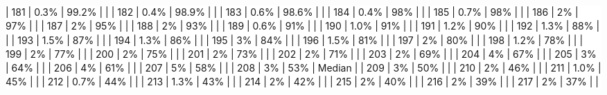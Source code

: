 | 181 | 0.3% | 99.2% |  |
| 182 | 0.4% | 98.9% |  |
| 183 | 0.6% | 98.6% |  |
| 184 | 0.4% | 98% |  |
| 185 | 0.7% | 98% |  |
| 186 | 2% | 97% |  |
| 187 | 2% | 95% |  |
| 188 | 2% | 93% |  |
| 189 | 0.6% | 91% |  |
| 190 | 1.0% | 91% |  |
| 191 | 1.2% | 90% |  |
| 192 | 1.3% | 88% |  |
| 193 | 1.5% | 87% |  |
| 194 | 1.3% | 86% |  |
| 195 | 3% | 84% |  |
| 196 | 1.5% | 81% |  |
| 197 | 2% | 80% |  |
| 198 | 1.2% | 78% |  |
| 199 | 2% | 77% |  |
| 200 | 2% | 75% |  |
| 201 | 2% | 73% |  |
| 202 | 2% | 71% |  |
| 203 | 2% | 69% |  |
| 204 | 4% | 67% |  |
| 205 | 3% | 64% |  |
| 206 | 4% | 61% |  |
| 207 | 5% | 58% |  |
| 208 | 3% | 53% | Median |
| 209 | 3% | 50% |  |
| 210 | 2% | 46% |  |
| 211 | 1.0% | 45% |  |
| 212 | 0.7% | 44% |  |
| 213 | 1.3% | 43% |  |
| 214 | 2% | 42% |  |
| 215 | 2% | 40% |  |
| 216 | 2% | 39% |  |
| 217 | 2% | 37% |  |